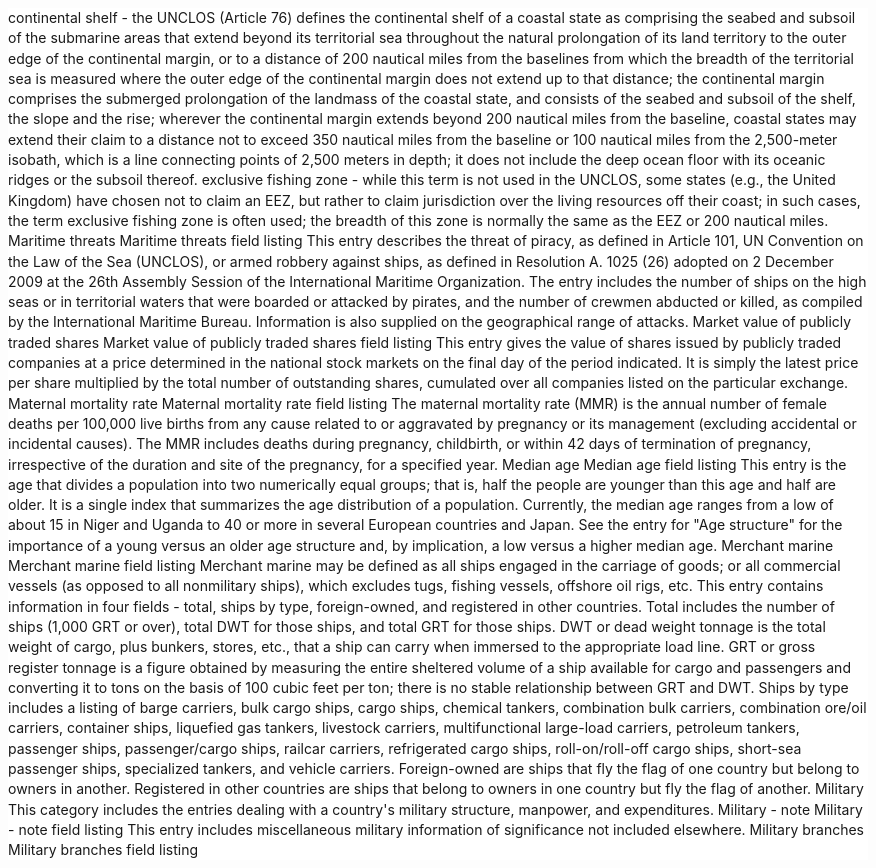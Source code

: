 continental shelf - the UNCLOS (Article 76) defines the continental shelf of a coastal state as comprising the seabed and subsoil of the submarine areas that extend beyond its territorial sea throughout the natural prolongation of its land territory to the outer edge of the continental margin, or to a distance of 200 nautical miles from the baselines from which the breadth of the territorial sea is measured where the outer edge of the continental margin does not extend up to that distance; the continental margin comprises the submerged prolongation of the landmass of the coastal state, and consists of the seabed and subsoil of the shelf, the slope and the rise; wherever the continental margin extends beyond 200 nautical miles from the baseline, coastal states may extend their claim to a distance not to exceed 350 nautical miles from the baseline or 100 nautical miles from the 2,500-meter isobath, which is a line connecting points of 2,500 meters in depth; it does not include the deep ocean floor with its oceanic ridges or the subsoil thereof.
exclusive fishing zone - while this term is not used in the UNCLOS, some states (e.g., the United Kingdom) have chosen not to claim an EEZ, but rather to claim jurisdiction over the living resources off their coast; in such cases, the term exclusive fishing zone is often used; the breadth of this zone is normally the same as the EEZ or 200 nautical miles.
Maritime threats Maritime threats field listing
This entry describes the threat of piracy, as defined in Article 101, UN Convention on the Law of the Sea (UNCLOS), or armed robbery against ships, as defined in Resolution A. 1025 (26) adopted on 2 December 2009 at the 26th Assembly Session of the International Maritime Organization. The entry includes the number of ships on the high seas or in territorial waters that were boarded or attacked by pirates, and the number of crewmen abducted or killed, as compiled by the International Maritime Bureau. Information is also supplied on the geographical range of attacks.
Market value of publicly traded shares Market value of publicly traded shares field listing
This entry gives the value of shares issued by publicly traded companies at a price determined in the national stock markets on the final day of the period indicated. It is simply the latest price per share multiplied by the total number of outstanding shares, cumulated over all companies listed on the particular exchange.
Maternal mortality rate Maternal mortality rate field listing
The maternal mortality rate (MMR) is the annual number of female deaths per 100,000 live births from any cause related to or aggravated by pregnancy or its management (excluding accidental or incidental causes). The MMR includes deaths during pregnancy, childbirth, or within 42 days of termination of pregnancy, irrespective of the duration and site of the pregnancy, for a specified year.
Median age Median age field listing
This entry is the age that divides a population into two numerically equal groups; that is, half the people are younger than this age and half are older. It is a single index that summarizes the age distribution of a population. Currently, the median age ranges from a low of about 15 in Niger and Uganda to 40 or more in several European countries and Japan. See the entry for "Age structure" for the importance of a young versus an older age structure and, by implication, a low versus a higher median age.
Merchant marine Merchant marine field listing
Merchant marine may be defined as all ships engaged in the carriage of goods; or all commercial vessels (as opposed to all nonmilitary ships), which excludes tugs, fishing vessels, offshore oil rigs, etc. This entry contains information in four fields - total, ships by type, foreign-owned, and registered in other countries.
Total includes the number of ships (1,000 GRT or over), total DWT for those ships, and total GRT for those ships. DWT or dead weight tonnage is the total weight of cargo, plus bunkers, stores, etc., that a ship can carry when immersed to the appropriate load line. GRT or gross register tonnage is a figure obtained by measuring the entire sheltered volume of a ship available for cargo and passengers and converting it to tons on the basis of 100 cubic feet per ton; there is no stable relationship between GRT and DWT.
Ships by type includes a listing of barge carriers, bulk cargo ships, cargo ships, chemical tankers, combination bulk carriers, combination ore/oil carriers, container ships, liquefied gas tankers, livestock carriers, multifunctional large-load carriers, petroleum tankers, passenger ships, passenger/cargo ships, railcar carriers, refrigerated cargo ships, roll-on/roll-off cargo ships, short-sea passenger ships, specialized tankers, and vehicle carriers.
Foreign-owned are ships that fly the flag of one country but belong to owners in another.
Registered in other countries are ships that belong to owners in one country but fly the flag of another.
Military
This category includes the entries dealing with a country's military structure, manpower, and expenditures.
Military - note Military - note field listing
This entry includes miscellaneous military information of significance not included elsewhere.
Military branches Military branches field listing